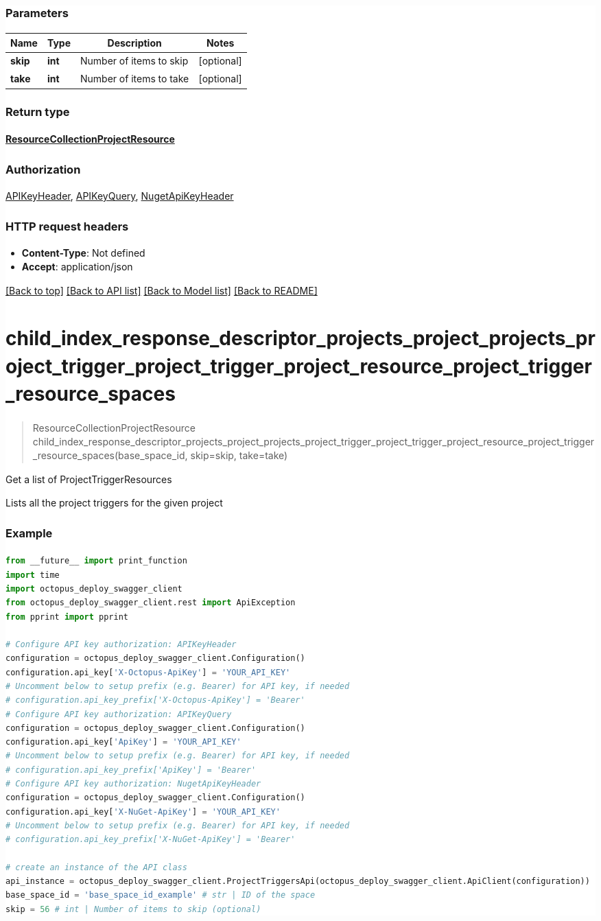 ### Parameters

Name | Type | Description  | Notes
------------- | ------------- | ------------- | -------------
 **skip** | **int**| Number of items to skip | [optional] 
 **take** | **int**| Number of items to take | [optional] 

### Return type

[**ResourceCollectionProjectResource**](ResourceCollectionProjectResource.md)

### Authorization

[APIKeyHeader](../README.md#APIKeyHeader), [APIKeyQuery](../README.md#APIKeyQuery), [NugetApiKeyHeader](../README.md#NugetApiKeyHeader)

### HTTP request headers

 - **Content-Type**: Not defined
 - **Accept**: application/json

[[Back to top]](#) [[Back to API list]](../README.md#documentation-for-api-endpoints) [[Back to Model list]](../README.md#documentation-for-models) [[Back to README]](../README.md)

# **child_index_response_descriptor_projects_project_projects_project_trigger_project_trigger_project_resource_project_trigger_resource_spaces**
> ResourceCollectionProjectResource child_index_response_descriptor_projects_project_projects_project_trigger_project_trigger_project_resource_project_trigger_resource_spaces(base_space_id, skip=skip, take=take)

Get a list of ProjectTriggerResources

Lists all the project triggers for the given project

### Example
```python
from __future__ import print_function
import time
import octopus_deploy_swagger_client
from octopus_deploy_swagger_client.rest import ApiException
from pprint import pprint

# Configure API key authorization: APIKeyHeader
configuration = octopus_deploy_swagger_client.Configuration()
configuration.api_key['X-Octopus-ApiKey'] = 'YOUR_API_KEY'
# Uncomment below to setup prefix (e.g. Bearer) for API key, if needed
# configuration.api_key_prefix['X-Octopus-ApiKey'] = 'Bearer'
# Configure API key authorization: APIKeyQuery
configuration = octopus_deploy_swagger_client.Configuration()
configuration.api_key['ApiKey'] = 'YOUR_API_KEY'
# Uncomment below to setup prefix (e.g. Bearer) for API key, if needed
# configuration.api_key_prefix['ApiKey'] = 'Bearer'
# Configure API key authorization: NugetApiKeyHeader
configuration = octopus_deploy_swagger_client.Configuration()
configuration.api_key['X-NuGet-ApiKey'] = 'YOUR_API_KEY'
# Uncomment below to setup prefix (e.g. Bearer) for API key, if needed
# configuration.api_key_prefix['X-NuGet-ApiKey'] = 'Bearer'

# create an instance of the API class
api_instance = octopus_deploy_swagger_client.ProjectTriggersApi(octopus_deploy_swagger_client.ApiClient(configuration))
base_space_id = 'base_space_id_example' # str | ID of the space
skip = 56 # int | Number of items to skip (optional)
```
